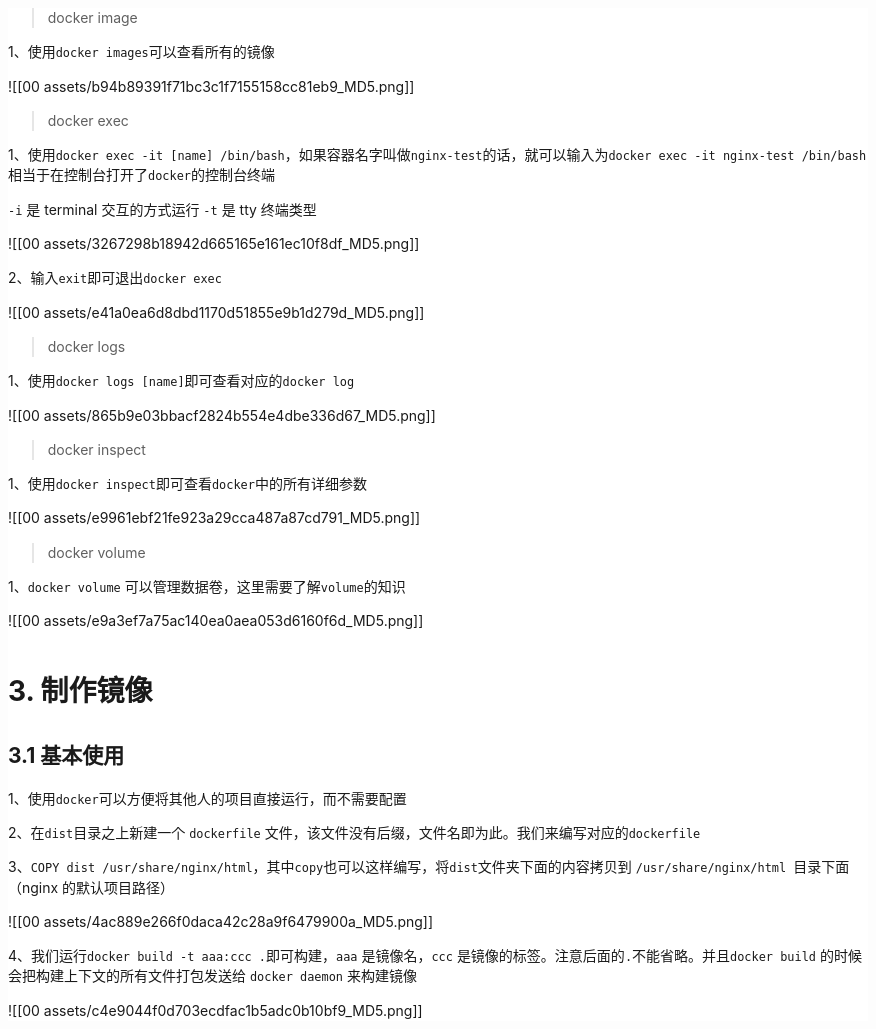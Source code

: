 > docker image

1、使用`docker images`可以查看所有的镜像

![[00 assets/b94b89391f71bc3c1f7155158cc81eb9_MD5.png]]

> docker exec

1、使用`docker exec -it [name] /bin/bash`，如果容器名字叫做`nginx-test`的话，就可以输入为`docker exec -it nginx-test /bin/bash`相当于在控制台打开了`docker`的控制台终端

`-i` 是 terminal 交互的方式运行 `-t` 是 tty 终端类型

![[00 assets/3267298b18942d665165e161ec10f8df_MD5.png]]

2、输入`exit`即可退出`docker exec`

![[00 assets/e41a0ea6d8dbd1170d51855e9b1d279d_MD5.png]]

> docker logs

1、使用`docker logs [name]`即可查看对应的`docker log`

![[00 assets/865b9e03bbacf2824b554e4dbe336d67_MD5.png]]

> docker inspect

1、使用`docker inspect`即可查看`docker`中的所有详细参数

![[00 assets/e9961ebf21fe923a29cca487a87cd791_MD5.png]]

> docker volume

1、`docker volume` 可以管理数据卷，这里需要了解`volume`的知识

![[00 assets/e9a3ef7a75ac140ea0aea053d6160f6d_MD5.png]]

# 3. 制作镜像

## 3.1 基本使用

1、使用`docker`可以方便将其他人的项目直接运行，而不需要配置

2、在`dist`目录之上新建一个 `dockerfile` 文件，该文件没有后缀，文件名即为此。我们来编写对应的`dockerfile`

3、`COPY dist /usr/share/nginx/html`，其中`copy`也可以这样编写，将`dist`文件夹下面的内容拷贝到 `/usr/share/nginx/html `目录下面（nginx 的默认项目路径）

![[00 assets/4ac889e266f0daca42c28a9f6479900a_MD5.png]]

4、我们运行`docker build -t aaa:ccc .`即可构建，`aaa` 是镜像名，`ccc` 是镜像的标签。注意后面的`.`不能省略。并且`docker build` 的时候会把构建上下文的所有文件打包发送给 `docker daemon` 来构建镜像

![[00 assets/c4e9044f0d703ecdfac1b5adc0b10bf9_MD5.png]]
